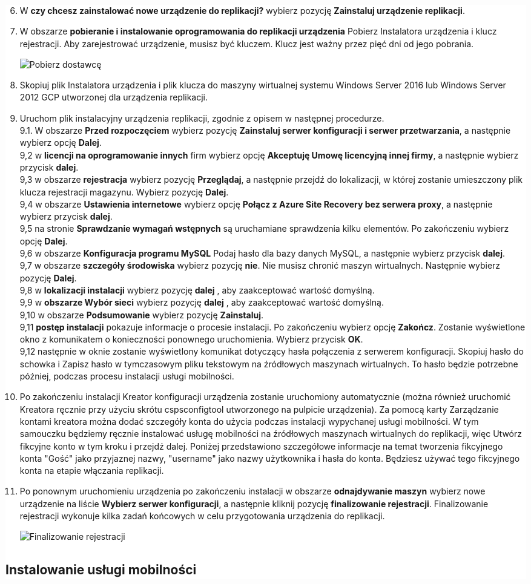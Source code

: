 6. W **czy chcesz zainstalować nowe urządzenie do replikacji?** wybierz pozycję **Zainstaluj urządzenie replikacji**.
7. W obszarze **pobieranie i instalowanie oprogramowania do replikacji urządzenia** Pobierz Instalatora urządzenia i klucz rejestracji. Aby zarejestrować urządzenie, musisz być kluczem. Klucz jest ważny przez pięć dni od jego pobrania.

    ![Pobierz dostawcę](media/tutorial-migrate-physical-virtual-machines/download-provider.png)

8. Skopiuj plik Instalatora urządzenia i plik klucza do maszyny wirtualnej systemu Windows Server 2016 lub Windows Server 2012 GCP utworzonej dla urządzenia replikacji.
9. Uruchom plik instalacyjny urządzenia replikacji, zgodnie z opisem w następnej procedurze.  
    9.1. W obszarze **Przed rozpoczęciem** wybierz pozycję **Zainstaluj serwer konfiguracji i serwer przetwarzania**, a następnie wybierz opcję **Dalej**.   
    9,2 w **licencji na oprogramowanie innych** firm wybierz opcję **Akceptuję Umowę licencyjną innej firmy**, a następnie wybierz przycisk **dalej**.   
    9,3 w obszarze **rejestracja** wybierz pozycję **Przeglądaj**, a następnie przejdź do lokalizacji, w której zostanie umieszczony plik klucza rejestracji magazynu. Wybierz pozycję **Dalej**.  
    9,4 w obszarze **Ustawienia internetowe** wybierz opcję **Połącz z Azure Site Recovery bez serwera proxy**, a następnie wybierz przycisk **dalej**.  
    9,5 na stronie **Sprawdzanie wymagań wstępnych** są uruchamiane sprawdzenia kilku elementów. Po zakończeniu wybierz opcję **Dalej**.  
    9,6 w obszarze **Konfiguracja programu MySQL** Podaj hasło dla bazy danych MySQL, a następnie wybierz przycisk **dalej**.  
    9,7 w obszarze **szczegóły środowiska** wybierz pozycję **nie**. Nie musisz chronić maszyn wirtualnych. Następnie wybierz pozycję **Dalej**.  
    9,8 w **lokalizacji instalacji** wybierz pozycję **dalej** , aby zaakceptować wartość domyślną.  
    9,9 w **obszarze Wybór sieci** wybierz pozycję **dalej** , aby zaakceptować wartość domyślną.  
    9,10 w obszarze **Podsumowanie** wybierz pozycję **Zainstaluj**.   
    9,11 **postęp instalacji** pokazuje informacje o procesie instalacji. Po zakończeniu wybierz opcję **Zakończ**. Zostanie wyświetlone okno z komunikatem o konieczności ponownego uruchomienia. Wybierz przycisk **OK**.   
    9,12 następnie w oknie zostanie wyświetlony komunikat dotyczący hasła połączenia z serwerem konfiguracji. Skopiuj hasło do schowka i Zapisz hasło w tymczasowym pliku tekstowym na źródłowych maszynach wirtualnych. To hasło będzie potrzebne później, podczas procesu instalacji usługi mobilności.
10. Po zakończeniu instalacji Kreator konfiguracji urządzenia zostanie uruchomiony automatycznie (można również uruchomić Kreatora ręcznie przy użyciu skrótu cspsconfigtool utworzonego na pulpicie urządzenia). Za pomocą karty Zarządzanie kontami kreatora można dodać szczegóły konta do użycia podczas instalacji wypychanej usługi mobilności. W tym samouczku będziemy ręcznie instalować usługę mobilności na źródłowych maszynach wirtualnych do replikacji, więc Utwórz fikcyjne konto w tym kroku i przejdź dalej. Poniżej przedstawiono szczegółowe informacje na temat tworzenia fikcyjnego konta "Gość" jako przyjaznej nazwy, "username" jako nazwy użytkownika i hasła do konta. Będziesz używać tego fikcyjnego konta na etapie włączania replikacji. 
11. Po ponownym uruchomieniu urządzenia po zakończeniu instalacji w obszarze **odnajdywanie maszyn** wybierz nowe urządzenie na liście **Wybierz serwer konfiguracji**, a następnie kliknij pozycję **finalizowanie rejestracji**. Finalizowanie rejestracji wykonuje kilka zadań końcowych w celu przygotowania urządzenia do replikacji.

    ![Finalizowanie rejestracji](./media/tutorial-migrate-physical-virtual-machines/finalize-registration.png)

## <a name="install-the-mobility-service"></a>Instalowanie usługi mobilności
